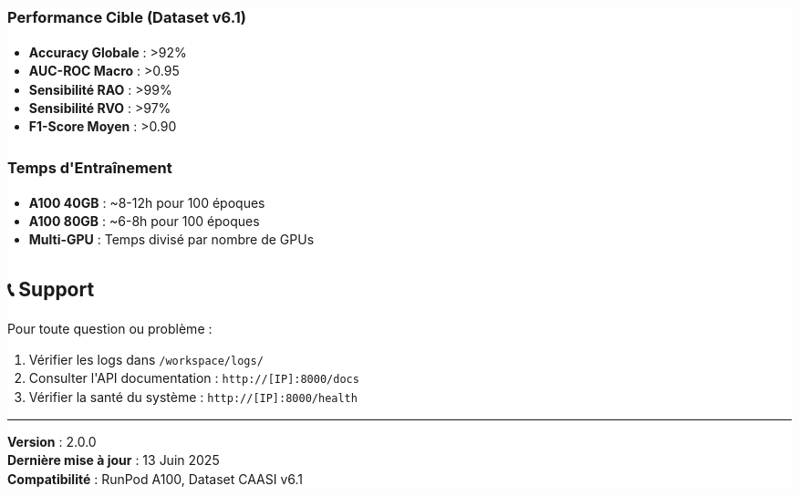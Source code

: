 ### Performance Cible (Dataset v6.1)

- **Accuracy Globale** : >92%
- **AUC-ROC Macro** : >0.95
- **Sensibilité RAO** : >99%
- **Sensibilité RVO** : >97%
- **F1-Score Moyen** : >0.90

### Temps d'Entraînement

- **A100 40GB** : ~8-12h pour 100 époques
- **A100 80GB** : ~6-8h pour 100 époques
- **Multi-GPU** : Temps divisé par nombre de GPUs

## 📞 Support

Pour toute question ou problème :

1. Vérifier les logs dans `/workspace/logs/`
2. Consulter l'API documentation : `http://[IP]:8000/docs`
3. Vérifier la santé du système : `http://[IP]:8000/health`

---

**Version** : 2.0.0  
**Dernière mise à jour** : 13 Juin 2025  
**Compatibilité** : RunPod A100, Dataset CAASI v6.1
